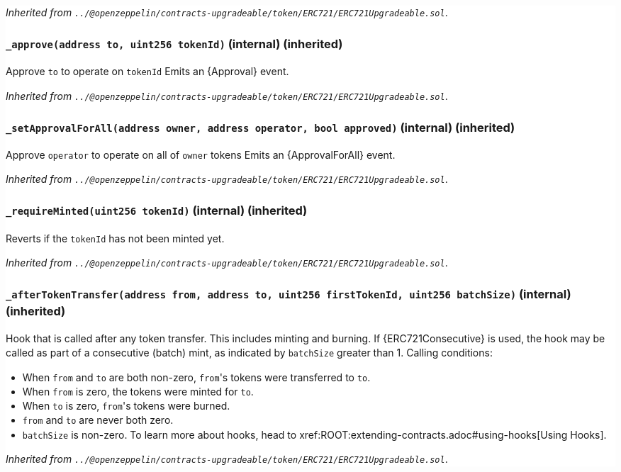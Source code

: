 
_Inherited from `../@openzeppelin/contracts-upgradeable/token/ERC721/ERC721Upgradeable.sol`_.


### `_approve(address to, uint256 tokenId)` (internal) (inherited) <a name="ERC721Upgradeable-_approve-address-uint256-" id="ERC721Upgradeable-_approve-address-uint256-"></a>

Approve `to` to operate on `tokenId`
Emits an {Approval} event.


_Inherited from `../@openzeppelin/contracts-upgradeable/token/ERC721/ERC721Upgradeable.sol`_.


### `_setApprovalForAll(address owner, address operator, bool approved)` (internal) (inherited) <a name="ERC721Upgradeable-_setApprovalForAll-address-address-bool-" id="ERC721Upgradeable-_setApprovalForAll-address-address-bool-"></a>

Approve `operator` to operate on all of `owner` tokens
Emits an {ApprovalForAll} event.


_Inherited from `../@openzeppelin/contracts-upgradeable/token/ERC721/ERC721Upgradeable.sol`_.


### `_requireMinted(uint256 tokenId)` (internal) (inherited) <a name="ERC721Upgradeable-_requireMinted-uint256-" id="ERC721Upgradeable-_requireMinted-uint256-"></a>

Reverts if the `tokenId` has not been minted yet.


_Inherited from `../@openzeppelin/contracts-upgradeable/token/ERC721/ERC721Upgradeable.sol`_.


### `_afterTokenTransfer(address from, address to, uint256 firstTokenId, uint256 batchSize)` (internal) (inherited) <a name="ERC721Upgradeable-_afterTokenTransfer-address-address-uint256-uint256-" id="ERC721Upgradeable-_afterTokenTransfer-address-address-uint256-uint256-"></a>

Hook that is called after any token transfer. This includes minting and burning. If {ERC721Consecutive} is
used, the hook may be called as part of a consecutive (batch) mint, as indicated by `batchSize` greater than 1.
Calling conditions:
- When `from` and `to` are both non-zero, ``from``'s tokens were transferred to `to`.
- When `from` is zero, the tokens were minted for `to`.
- When `to` is zero, ``from``'s tokens were burned.
- `from` and `to` are never both zero.
- `batchSize` is non-zero.
To learn more about hooks, head to xref:ROOT:extending-contracts.adoc#using-hooks[Using Hooks].


_Inherited from `../@openzeppelin/contracts-upgradeable/token/ERC721/ERC721Upgradeable.sol`_.
